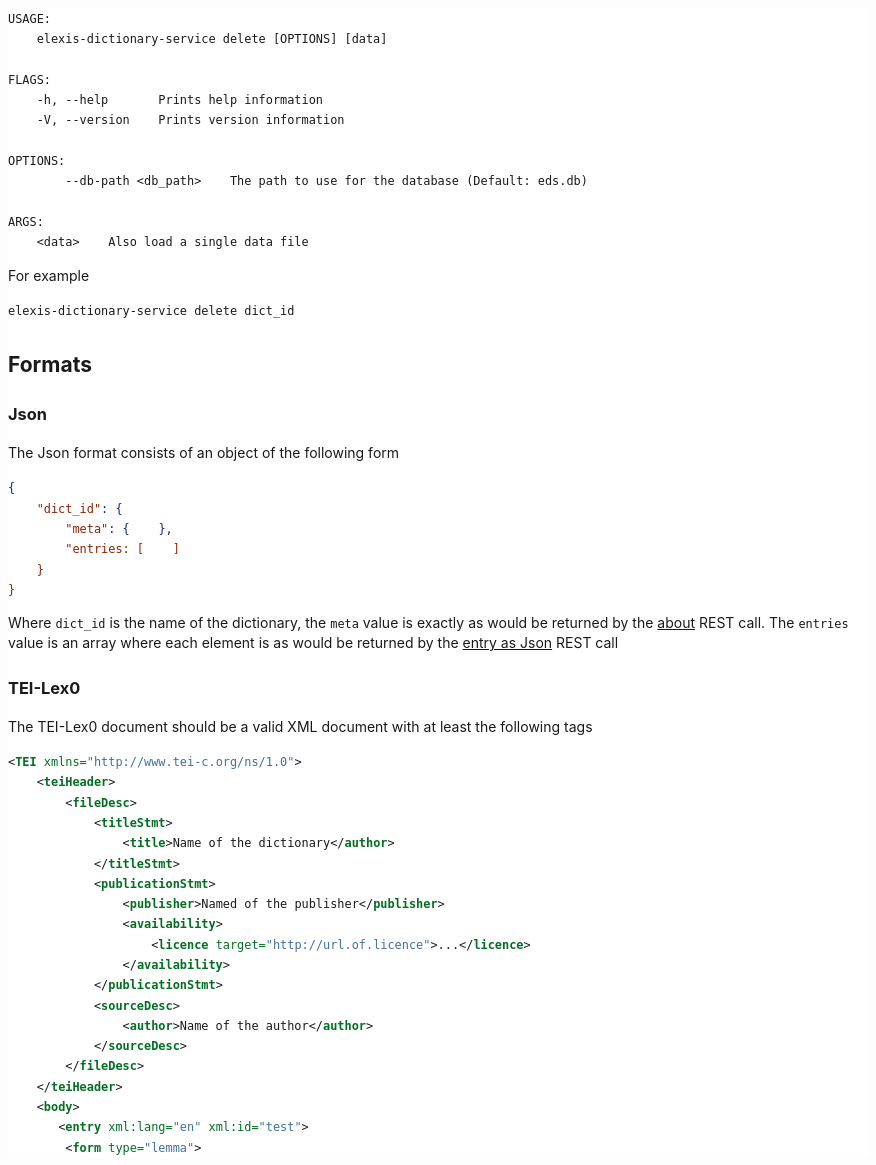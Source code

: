 ```
USAGE:
    elexis-dictionary-service delete [OPTIONS] [data]

FLAGS:
    -h, --help       Prints help information
    -V, --version    Prints version information

OPTIONS:
        --db-path <db_path>    The path to use for the database (Default: eds.db)

ARGS:
    <data>    Also load a single data file
```

For example

```sh
elexis-dictionary-service delete dict_id
```

Formats
-------

### Json

The Json format consists of an object of the following form

```json
{
    "dict_id": {
        "meta": {    },
        "entries: [    ]
    }
}
```

Where `dict_id` is the name of the dictionary, the `meta` value is exactly
as would be returned by the [about](https://elexis-eu.github.io/elexis-rest/#operation/about)
REST call. The `entries` value is an array where each element
is as would be returned by the [entry as Json](https://elexis-eu.github.io/elexis-rest/#operation/getEntryById) REST call

### TEI-Lex0

The TEI-Lex0 document should be a valid XML document with at least the following tags

```xml
<TEI xmlns="http://www.tei-c.org/ns/1.0">
    <teiHeader>
        <fileDesc>
            <titleStmt>
                <title>Name of the dictionary</author>
            </titleStmt>
            <publicationStmt>
                <publisher>Named of the publisher</publisher>
                <availability>
                    <licence target="http://url.of.licence">...</licence>
                </availability>
            </publicationStmt>
            <sourceDesc>
                <author>Name of the author</author>
            </sourceDesc>
        </fileDesc>
    </teiHeader>
    <body>
       <entry xml:lang="en" xml:id="test">
        <form type="lemma">
```